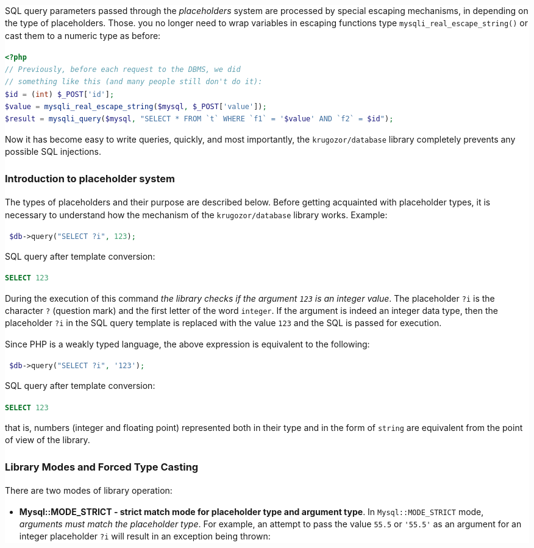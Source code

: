SQL query parameters passed through the *placeholders* system are processed by special escaping mechanisms, in
depending on the type of placeholders. Those. you no longer need to wrap variables in escaping functions
type `mysqli_real_escape_string()` or cast them to a numeric type as before:

```php
<?php
// Previously, before each request to the DBMS, we did
// something like this (and many people still don't do it):
$id = (int) $_POST['id'];
$value = mysqli_real_escape_string($mysql, $_POST['value']);
$result = mysqli_query($mysql, "SELECT * FROM `t` WHERE `f1` = '$value' AND `f2` = $id");
```

Now it has become easy to write queries, quickly, and most importantly, the `krugozor/database` library completely prevents any possible
SQL injections.

### Introduction to placeholder system

The types of placeholders and their purpose are described below. Before getting acquainted with placeholder types, it is necessary to understand how the mechanism of the `krugozor/database` library works. Example:

```php
 $db->query("SELECT ?i", 123);
```
SQL query after template conversion:
```sql
SELECT 123
```
During the execution of this command *the library checks if the argument `123` is an integer value*. The placeholder `?i` is the character `?` (question mark) and the first letter of the word `integer`. If the argument is indeed an integer data type, then the placeholder `?i` in the SQL query template is replaced with the value `123` and the SQL is passed for execution.

Since PHP is a weakly typed language, the above expression is equivalent to the following:

```php
 $db->query("SELECT ?i", '123');
 ```
SQL query after template conversion:
 ```sql
 SELECT 123
 ```

that is, numbers (integer and floating point) represented both in their type and in the form of `string` are equivalent from the point of view of the library.


### Library Modes and Forced Type Casting

There are two modes of library operation:

* **Mysql::MODE_STRICT - strict match mode for placeholder type and argument type**.
  In `Mysql::MODE_STRICT` mode, *arguments must match the placeholder type*. For example, an attempt to pass the value `55.5` or `'55.5'` as an argument for an integer placeholder `?i` will result in an exception being thrown:
